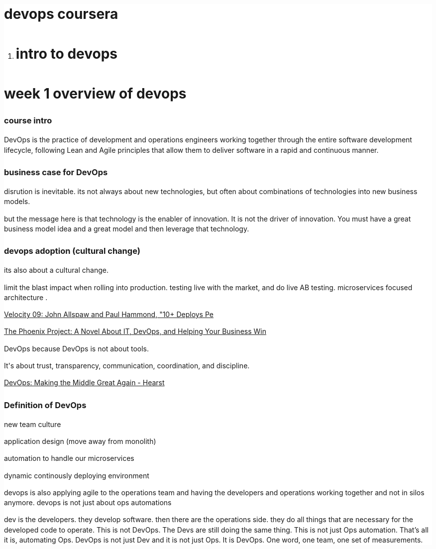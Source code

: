 # **devops coursera**

1. # intro to devops

# week 1 overview of devops

### **course intro**

DevOps is the practice of development and operations engineers working together through the entire software development lifecycle, following Lean and Agile principles that allow them to deliver software in a rapid and continuous manner.

### **business case for DevOps**

disrution is inevitable. its not always about new technologies, but often about combinations of technologies into new business models.

but the message here is that technology is the enabler of innovation. It is not the driver of innovation. You must have a great business model idea and a great model and then leverage that technology.

### **devops adoption (cultural change)**

its also about a cultural change.

limit the blast impact when rolling into production. testing live with the market, and do live AB testing. microservices focused architecture .

[Velocity 09: John Allspaw and Paul Hammond, "10+ Deploys Pe](https://www.youtube.com/watch?v=LdOe18KhtT4)

[The Phoenix Project: A Novel About IT, DevOps, and Helping Your Business Win](https://www.amazon.de/-/en/Gene-Kim/dp/0988262592)

DevOps because DevOps is not about tools.

It's about trust, transparency, communication, coordination, and discipline.

[DevOps: Making the Middle Great Again - Hearst](https://www.youtube.com/watch?v=zMsi5zQ9wp8&list=PLvk9Yh_MWYuzyTmTgM36jF4E8SjzJrmRL)

### Definition of DevOps

new team culture

application design (move away from monolith)

automation to handle our microservices

dynamic continously deploying environment

devops is also applying agile to the operations team and having the developers and operations  working together and not in silos anymore. devops is not just about ops automations

dev is the developers. they develop software. then there are the operations side. they do all things that are necessary for the developed code to operate.   This is not DevOps. The Devs are still doing the same thing. This is not just Ops automation. That’s all it is, automating Ops. DevOps is not just Dev and it is not just Ops. It is DevOps. One word, one team, one set of measurements.
